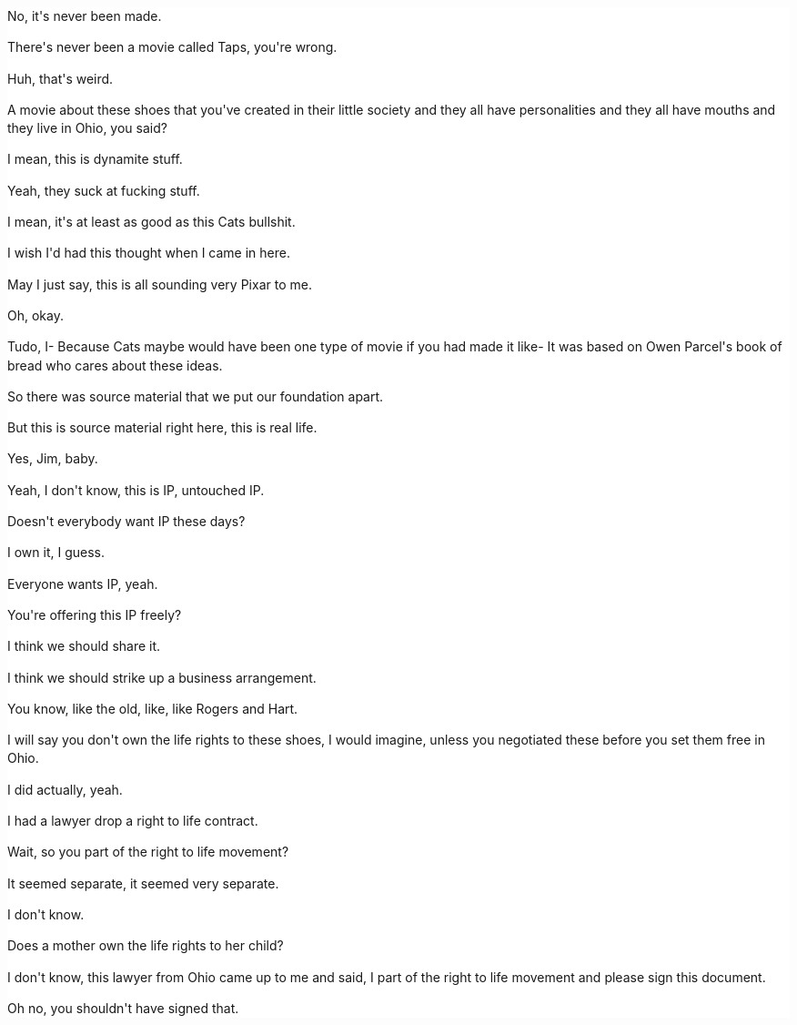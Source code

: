 No, it's never been made.

There's never been a movie called Taps, you're wrong.

Huh, that's weird.

A movie about these shoes that you've created in their little society and they all have personalities and they all have mouths and they live in Ohio, you said?

I mean, this is dynamite stuff.

Yeah, they suck at fucking stuff.

I mean, it's at least as good as this Cats bullshit.

I wish I'd had this thought when I came in here.

May I just say, this is all sounding very Pixar to me.

Oh, okay.

Tudo, I- Because Cats maybe would have been one type of movie if you had made it like- It was based on Owen Parcel's book of bread who cares about these ideas.

So there was source material that we put our foundation apart.

But this is source material right here, this is real life.

Yes, Jim, baby.

Yeah, I don't know, this is IP, untouched IP.

Doesn't everybody want IP these days?

I own it, I guess.

Everyone wants IP, yeah.

You're offering this IP freely?

I think we should share it.

I think we should strike up a business arrangement.

You know, like the old, like, like Rogers and Hart.

I will say you don't own the life rights to these shoes, I would imagine, unless you negotiated these before you set them free in Ohio.

I did actually, yeah.

I had a lawyer drop a right to life contract.

Wait, so you part of the right to life movement?

It seemed separate, it seemed very separate.

I don't know.

Does a mother own the life rights to her child?

I don't know, this lawyer from Ohio came up to me and said, I part of the right to life movement and please sign this document.

Oh no, you shouldn't have signed that.
